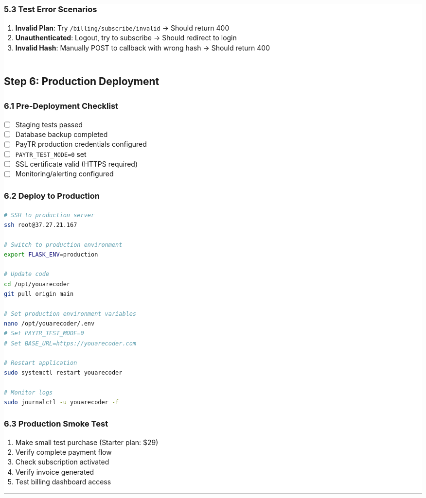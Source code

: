 ### 5.3 Test Error Scenarios
1. **Invalid Plan**: Try `/billing/subscribe/invalid` → Should return 400
2. **Unauthenticated**: Logout, try to subscribe → Should redirect to login
3. **Invalid Hash**: Manually POST to callback with wrong hash → Should return 400

---

## Step 6: Production Deployment

### 6.1 Pre-Deployment Checklist
- [ ] Staging tests passed
- [ ] Database backup completed
- [ ] PayTR production credentials configured
- [ ] `PAYTR_TEST_MODE=0` set
- [ ] SSL certificate valid (HTTPS required)
- [ ] Monitoring/alerting configured

### 6.2 Deploy to Production
```bash
# SSH to production server
ssh root@37.27.21.167

# Switch to production environment
export FLASK_ENV=production

# Update code
cd /opt/youarecoder
git pull origin main

# Set production environment variables
nano /opt/youarecoder/.env
# Set PAYTR_TEST_MODE=0
# Set BASE_URL=https://youarecoder.com

# Restart application
sudo systemctl restart youarecoder

# Monitor logs
sudo journalctl -u youarecoder -f
```

### 6.3 Production Smoke Test
1. Make small test purchase (Starter plan: $29)
2. Verify complete payment flow
3. Check subscription activated
4. Verify invoice generated
5. Test billing dashboard access

---
